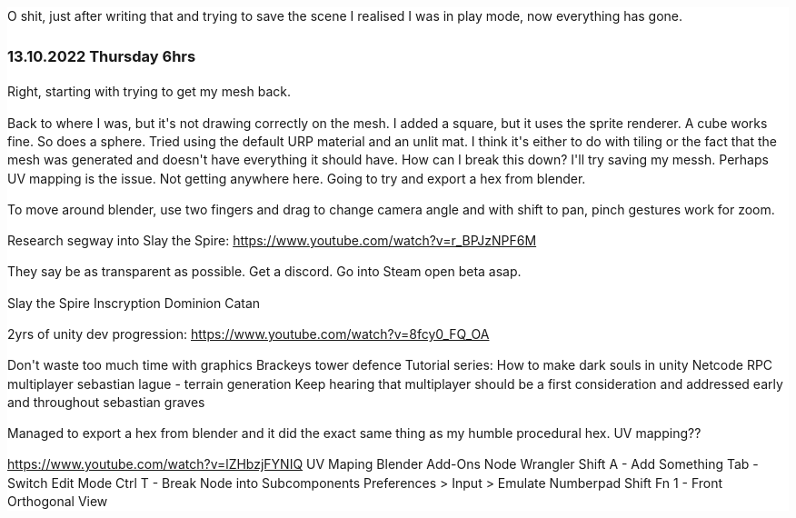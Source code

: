 O shit, just after writing that and trying to save the scene I realised I was in play mode, now everything has gone.

### 13.10.2022 Thursday 6hrs

Right, starting with trying to get my mesh back.

Back to where I was, but it's not drawing correctly on the mesh.
I added a square, but it uses the sprite renderer.
A cube works fine.
So does a sphere.
Tried using the default URP material and an unlit mat.
I think it's either to do with tiling or the fact that the mesh was generated and doesn't have everything it should have.
How can I break this down? I'll try saving my messh.
Perhaps UV mapping is the issue.
Not getting anywhere here.
Going to try and export a hex from blender.

To move around blender, use two fingers and drag to change camera angle and with shift to pan, pinch gestures work for zoom.

Research segway into Slay the Spire:
https://www.youtube.com/watch?v=r_BPJzNPF6M

They say be as transparent as possible. Get a discord. Go into Steam open beta asap.

Slay the Spire
Inscryption
Dominion
Catan

2yrs of unity dev progression:
https://www.youtube.com/watch?v=8fcy0_FQ_OA

Don't waste too much time with graphics
Brackeys tower defence
Tutorial series: How to make dark souls in unity
Netcode RPC multiplayer
sebastian lague - terrain generation
Keep hearing that multiplayer should be a first consideration and addressed early and throughout
sebastian graves

Managed to export a hex from blender and it did the exact same thing as my humble procedural hex. UV mapping??

https://www.youtube.com/watch?v=lZHbzjFYNIQ
UV Maping
Blender Add-Ons
Node Wrangler
Shift A - Add Something
Tab - Switch Edit Mode
Ctrl T - Break Node into Subcomponents
Preferences > Input > Emulate Numberpad
Shift Fn 1 - Front Orthogonal View
